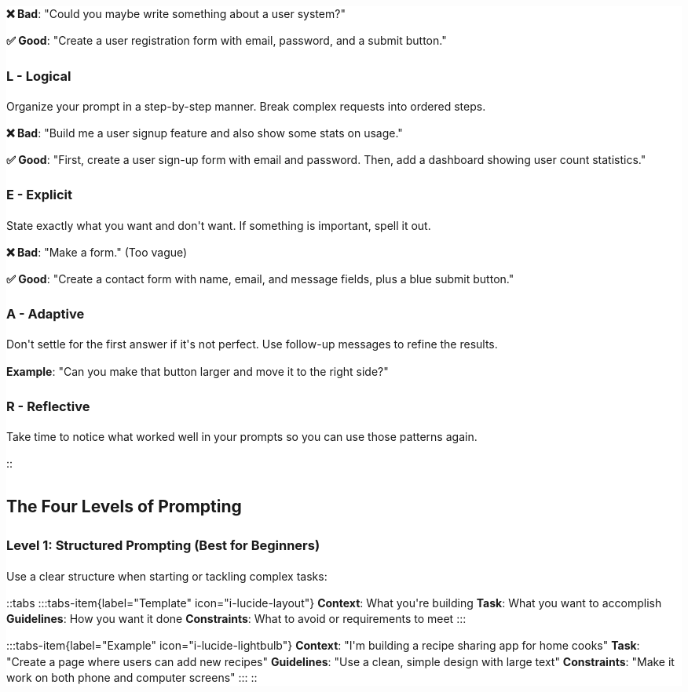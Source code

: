 **❌ Bad**: "Could you maybe write something about a user system?"

**✅ Good**: "Create a user registration form with email, password, and a submit button."

### L - Logical

Organize your prompt in a step-by-step manner. Break complex requests into ordered steps.

**❌ Bad**: "Build me a user signup feature and also show some stats on usage."

**✅ Good**: "First, create a user sign-up form with email and password. Then, add a dashboard showing user count statistics."

### E - Explicit

State exactly what you want and don't want. If something is important, spell it out.

**❌ Bad**: "Make a form." (Too vague)

**✅ Good**: "Create a contact form with name, email, and message fields, plus a blue submit button."

### A - Adaptive

Don't settle for the first answer if it's not perfect. Use follow-up messages to refine the results.

**Example**: "Can you make that button larger and move it to the right side?"

### R - Reflective

Take time to notice what worked well in your prompts so you can use those patterns again.

::

## The Four Levels of Prompting

### Level 1: Structured Prompting (Best for Beginners)

Use a clear structure when starting or tackling complex tasks:

::tabs
  :::tabs-item{label="Template" icon="i-lucide-layout"}
  **Context**: What you're building
  **Task**: What you want to accomplish  
  **Guidelines**: How you want it done
  **Constraints**: What to avoid or requirements to meet
  :::

  :::tabs-item{label="Example" icon="i-lucide-lightbulb"}
  **Context**: "I'm building a recipe sharing app for home cooks"
  **Task**: "Create a page where users can add new recipes"
  **Guidelines**: "Use a clean, simple design with large text"
  **Constraints**: "Make it work on both phone and computer screens"
  :::
::
